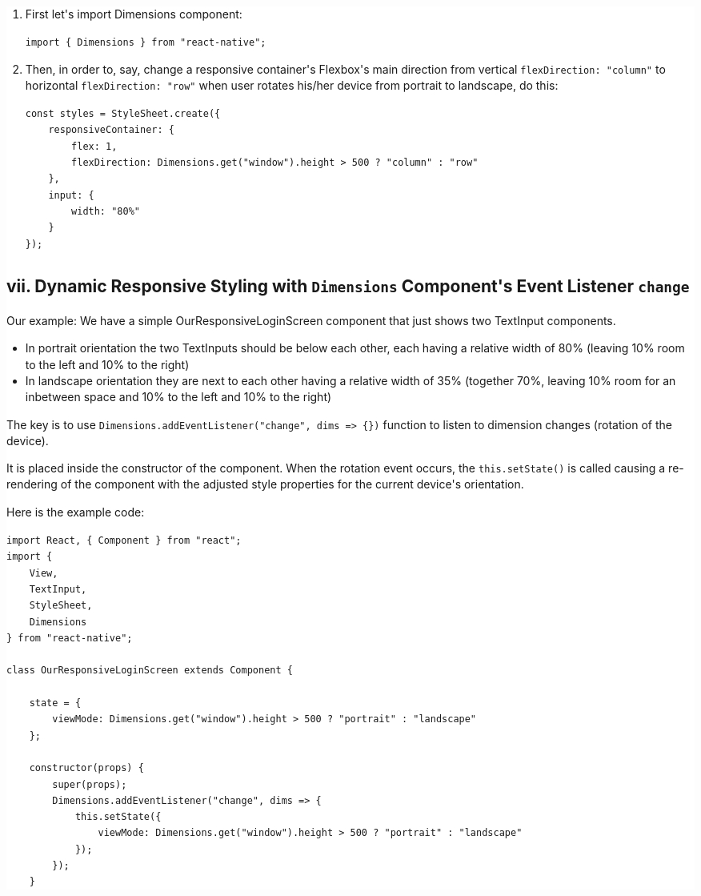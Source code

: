 1. First let's import Dimensions component:

    ```
    import { Dimensions } from "react-native";
    ```

2. Then, in order to, say, change a responsive container's Flexbox's main direction 
from vertical `flexDirection: "column"` to horizontal `flexDirection: "row"` 
when user rotates his/her device from portrait to landscape, do this:

    ```
    const styles = StyleSheet.create({
        responsiveContainer: {
            flex: 1,
            flexDirection: Dimensions.get("window").height > 500 ? "column" : "row"
        },
        input: {
            width: "80%"
        }
    });
    ```

## <a id="chapter2g"></a>vii. Dynamic Responsive Styling with `Dimensions` Component's Event Listener `change`

Our example: We have a simple OurResponsiveLoginScreen component that just shows two TextInput components. 

- In portrait orientation the two TextInputs should be below each other, each having a relative width of 80% (leaving 10% room to the left and 10% to the right)
- In landscape orientation they are next to each other having a relative width of 35% (together 70%, leaving 10% room for an inbetween space and 10% to the left and 10% to the right)

The key is to use `Dimensions.addEventListener("change", dims => {})` function to listen to dimension changes (rotation of the device).

It is placed inside the constructor of the component. When the rotation event occurs, the `this.setState()` is called 
causing a re-rendering of the component with the adjusted style properties for the current device's orientation.

Here is the example code:

```
import React, { Component } from "react";
import {
    View,
    TextInput,
    StyleSheet,
    Dimensions
} from "react-native";

class OurResponsiveLoginScreen extends Component {

    state = {
        viewMode: Dimensions.get("window").height > 500 ? "portrait" : "landscape"
    };

    constructor(props) {
        super(props);
        Dimensions.addEventListener("change", dims => {
            this.setState({
                viewMode: Dimensions.get("window").height > 500 ? "portrait" : "landscape"
            });
        });
    }

```
